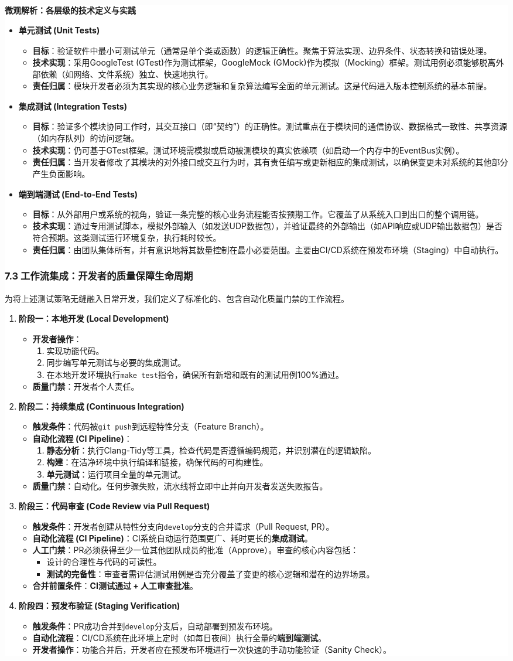 ```mermaid
```

**微观解析：各层级的技术定义与实践**

  - **单元测试 (Unit Tests)**

      - **目标**：验证软件中最小可测试单元（通常是单个类或函数）的逻辑正确性。聚焦于算法实现、边界条件、状态转换和错误处理。
      - **技术实现**：采用GoogleTest (GTest)作为测试框架，GoogleMock (GMock)作为模拟（Mocking）框架。测试用例必须能够脱离外部依赖（如网络、文件系统）独立、快速地执行。
      - **责任归属**：模块开发者必须为其实现的核心业务逻辑和复杂算法编写全面的单元测试。这是代码进入版本控制系统的基本前提。

  - **集成测试 (Integration Tests)**

      - **目标**：验证多个模块协同工作时，其交互接口（即“契约”）的正确性。测试重点在于模块间的通信协议、数据格式一致性、共享资源（如内存队列）的访问逻辑。
      - **技术实现**：仍可基于GTest框架。测试环境需模拟或启动被测模块的真实依赖项（如启动一个内存中的EventBus实例）。
      - **责任归属**：当开发者修改了其模块的对外接口或交互行为时，其有责任编写或更新相应的集成测试，以确保变更未对系统的其他部分产生负面影响。

  - **端到端测试 (End-to-End Tests)**

      - **目标**：从外部用户或系统的视角，验证一条完整的核心业务流程能否按预期工作。它覆盖了从系统入口到出口的整个调用链。
      - **技术实现**：通过专用测试脚本，模拟外部输入（如发送UDP数据包），并验证最终的外部输出（如API响应或UDP输出数据包）是否符合预期。这类测试运行环境复杂，执行耗时较长。
      - **责任归属**：由团队集体所有，并有意识地将其数量控制在最小必要范围。主要由CI/CD系统在预发布环境（Staging）中自动执行。

### **7.3 工作流集成：开发者的质量保障生命周期**

为将上述测试策略无缝融入日常开发，我们定义了标准化的、包含自动化质量门禁的工作流程。

1. **阶段一：本地开发 (Local Development)**

      - **开发者操作**：
        1. 实现功能代码。
        2. 同步编写单元测试与必要的集成测试。
        3. 在本地开发环境执行`make test`指令，确保所有新增和既有的测试用例100%通过。
      - **质量门禁**：开发者个人责任。

2. **阶段二：持续集成 (Continuous Integration)**

      - **触发条件**：代码被`git push`到远程特性分支（Feature Branch）。
      - **自动化流程 (CI Pipeline)**：
        1. **静态分析**：执行Clang-Tidy等工具，检查代码是否遵循编码规范，并识别潜在的逻辑缺陷。
        2. **构建**：在洁净环境中执行编译和链接，确保代码的可构建性。
        3. **单元测试**：运行项目全量的单元测试。
      - **质量门禁**：自动化。任何步骤失败，流水线将立即中止并向开发者发送失败报告。

3. **阶段三：代码审查 (Code Review via Pull Request)**

      - **触发条件**：开发者创建从特性分支向`develop`分支的合并请求（Pull Request, PR）。
      - **自动化流程 (CI Pipeline)**：CI系统自动运行范围更广、耗时更长的**集成测试**。
      - **人工门禁**：PR必须获得至少一位其他团队成员的批准（Approve）。审查的核心内容包括：
          - 设计的合理性与代码的可读性。
          - **测试的完备性**：审查者需评估测试用例是否充分覆盖了变更的核心逻辑和潜在的边界场景。
      - **合并前置条件**：**CI测试通过 + 人工审查批准**。

4. **阶段四：预发布验证 (Staging Verification)**

      - **触发条件**：PR成功合并到`develop`分支后，自动部署到预发布环境。
      - **自动化流程**：CI/CD系统在此环境上定时（如每日夜间）执行全量的**端到端测试**。
      - **开发者操作**：功能合并后，开发者应在预发布环境进行一次快速的手动功能验证（Sanity Check）。
